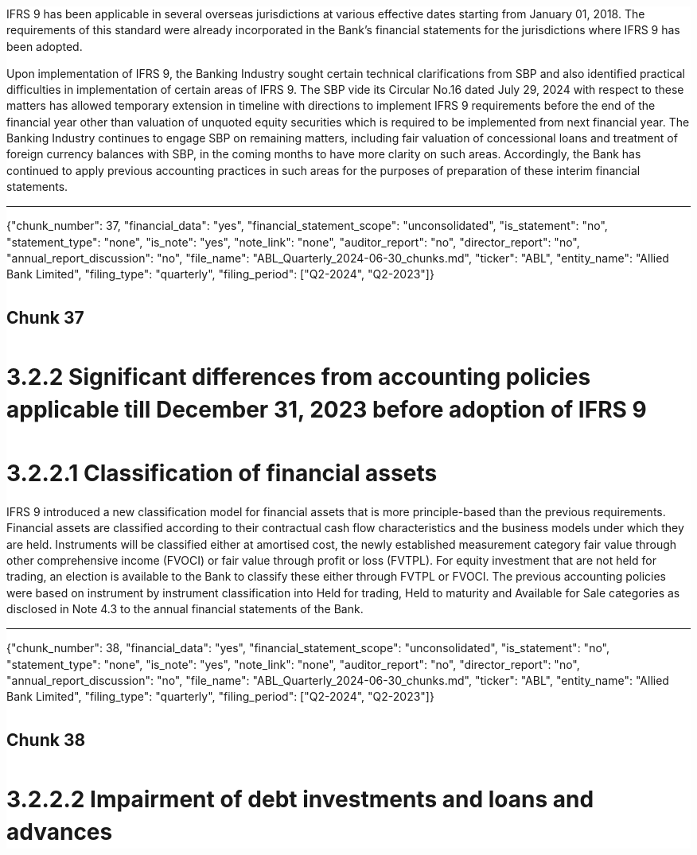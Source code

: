 IFRS 9 has been applicable in several overseas jurisdictions at various effective dates starting from January 01, 2018. The requirements of this standard were already incorporated in the Bank’s financial statements for the jurisdictions where IFRS 9 has been adopted.

Upon implementation of IFRS 9, the Banking Industry sought certain technical clarifications from SBP and also identified practical difficulties in implementation of certain areas of IFRS 9. The SBP vide its Circular No.16 dated July 29, 2024 with respect to these matters has allowed temporary extension in timeline with directions to implement IFRS 9 requirements before the end of the financial year other than valuation of unquoted equity securities which is required to be implemented from next financial year. The Banking Industry continues to engage SBP on remaining matters, including fair valuation of concessional loans and treatment of foreign currency balances with SBP, in the coming months to have more clarity on such areas. Accordingly, the Bank has continued to apply previous accounting practices in such areas for the purposes of preparation of these interim financial statements.

---

{"chunk_number": 37, "financial_data": "yes", "financial_statement_scope": "unconsolidated", "is_statement": "no", "statement_type": "none", "is_note": "yes", "note_link": "none", "auditor_report": "no", "director_report": "no", "annual_report_discussion": "no", "file_name": "ABL_Quarterly_2024-06-30_chunks.md", "ticker": "ABL", "entity_name": "Allied Bank Limited", "filing_type": "quarterly", "filing_period": ["Q2-2024", "Q2-2023"]}
## Chunk 37


# 3.2.2 Significant differences from accounting policies applicable till December 31, 2023 before adoption of IFRS 9

# 3.2.2.1 Classification of financial assets

IFRS 9 introduced a new classification model for financial assets that is more principle-based than the previous requirements. Financial assets are classified according to their contractual cash flow characteristics and the business models under which they are held. Instruments will be classified either at amortised cost, the newly established measurement category fair value through other comprehensive income (FVOCI) or fair value through profit or loss (FVTPL). For equity investment that are not held for trading, an election is available to the Bank to classify these either through FVTPL or FVOCI. The previous accounting policies were based on instrument by instrument classification into Held for trading, Held to maturity and Available for Sale categories as disclosed in Note 4.3 to the annual financial statements of the Bank.

---

{"chunk_number": 38, "financial_data": "yes", "financial_statement_scope": "unconsolidated", "is_statement": "no", "statement_type": "none", "is_note": "yes", "note_link": "none", "auditor_report": "no", "director_report": "no", "annual_report_discussion": "no", "file_name": "ABL_Quarterly_2024-06-30_chunks.md", "ticker": "ABL", "entity_name": "Allied Bank Limited", "filing_type": "quarterly", "filing_period": ["Q2-2024", "Q2-2023"]}
## Chunk 38


# 3.2.2.2 Impairment of debt investments and loans and advances
